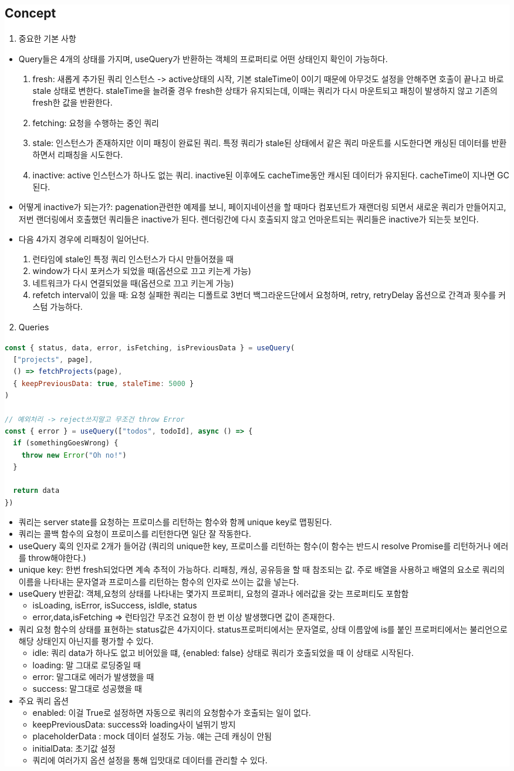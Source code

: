 ## Concept

1. 중요한 기본 사항

- Query들은 4개의 상태를 가지며, useQuery가 반환하는 객체의 프로퍼티로 어떤 상태인지 확인이 가능하다.

  1. fresh: 새롭게 추가된 쿼리 인스턴스 -> active상태의 시작, 기본 staleTime이 0이기 때문에 아무것도 설정을 안해주면 호출이 끝나고 바로 stale 상태로 변한다. staleTime을 늘려줄 경우 fresh한 상태가 유지되는데, 이때는 쿼리가 다시 마운트되고 패칭이 발생하지 않고 기존의 fresh한 값을 반환한다.

  2. fetching: 요청을 수행하는 중인 쿼리

  3. stale: 인스턴스가 존재하지만 이미 패칭이 완료된 쿼리. 특정 쿼리가 stale된 상태에서 같은 쿼리 마운트를 시도한다면 캐싱된 데이터를 반환하면서 리패칭을 시도한다.

  4. inactive: active 인스턴스가 하나도 없는 쿼리. inactive된 이후에도 cacheTime동안 캐시된 데이터가 유지된다. cacheTime이 지나면 GC된다.

- 어떻게 inactive가 되는가?: pagenation관련한 예제를 보니, 페이지네이션을 할 때마다 컴포넌트가 재랜더링 되면서 새로운 쿼리가 만들어지고, 저번 랜더링에서 호출했던 쿼리들은 inactive가 된다. 렌더링간에 다시 호출되지 않고 언마운트되는 쿼리들은 inactive가 되는듯 보인다.
- 다음 4가지 경우에 리패칭이 일어난다.
  1. 런타임에 stale인 특정 쿼리 인스턴스가 다시 만들어졌을 때
  2. window가 다시 포커스가 되었을 때(옵션으로 끄고 키는게 가능)
  3. 네트워크가 다시 연결되었을 때(옵션으로 끄고 키는게 가능)
  4. refetch interval이 있을 때: 요청 실패한 쿼리는 디폴트로 3번더 백그라운드단에서 요청하며, retry, retryDelay 옵션으로 간격과 횟수를 커스텀 가능하다.

2. Queries

```js
const { status, data, error, isFetching, isPreviousData } = useQuery(
  ["projects", page],
  () => fetchProjects(page),
  { keepPreviousData: true, staleTime: 5000 }
)

// 예외처리 -> reject쓰지말고 무조건 throw Error
const { error } = useQuery(["todos", todoId], async () => {
  if (somethingGoesWrong) {
    throw new Error("Oh no!")
  }

  return data
})
```

- 쿼리는 server state를 요청하는 프로미스를 리턴하는 함수와 함께 unique key로 맵핑된다.
- 쿼리는 콜백 함수의 요청이 프로미스를 리턴한다면 일단 잘 작동한다.
- useQuery 훅의 인자로 2개가 들어감 (쿼리의 unique한 key, 프로미스를 리턴하는 함수(이 함수는 반드시 resolve Promise를 리턴하거나 에러를 throw해야한다.)
- unique key: 한번 fresh되었다면 계속 추적이 가능하다. 리패칭, 캐싱, 공유등을 할 때 참조되는 값. 주로 배열을 사용하고 배열의 요소로 쿼리의 이름을 나타내는 문자열과 프로미스를 리턴하는 함수의 인자로 쓰이는 값을 넣는다.
- useQuery 반환값: 객체,요청의 상태를 나타내는 몇가지 프로퍼티, 요청의 결과나 에러값을 갖는 프로퍼티도 포함함
  - isLoading, isError, isSuccess, isIdle, status
  - error,data,isFetching => 런타임간 무조건 요청이 한 번 이상 발생했다면 값이 존재한다.
- 쿼리 요청 함수의 상태를 표현하는 status값은 4가지이다. status프로퍼티에서는 문자열로, 상태 이름앞에 is를 붙인 프로퍼티에서는 불리언으로 해당 상태인지 아닌지를 평가할 수 있다.
  - idle: 쿼리 data가 하나도 없고 비어있을 떄, {enabled: false} 상태로 쿼리가 호출되었을 때 이 상태로 시작된다.
  - loading: 말 그대로 로딩중일 때
  - error: 말그대로 에러가 발생했을 때
  - success: 말그대로 성공했을 때
- 주요 쿼리 옵션
  - enabled: 이걸 True로 설정하면 자동으로 쿼리의 요청함수가 호출되는 일이 없다.
  - keepPreviousData: success와 loading사이 널뛰기 방지
  - placeholderData : mock 데이터 설정도 가능. 얘는 근데 캐싱이 안됨
  - initialData: 초기값 설정
  - 쿼리에 여러가지 옵션 설정을 통해 입맛대로 데이터를 관리할 수 있다.
